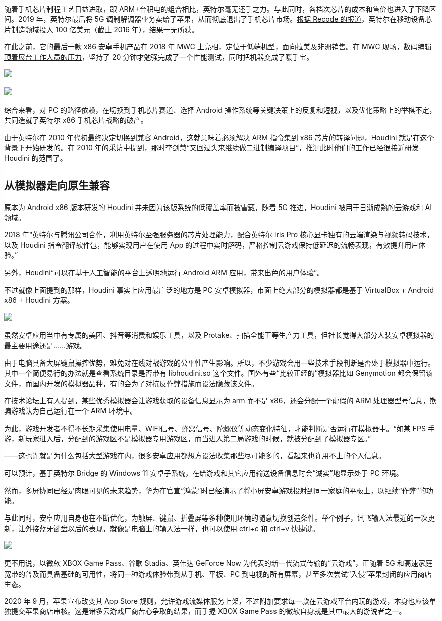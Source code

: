 随着手机芯片制程工艺日益进取，跟 ARM+台积电的组合相比，英特尔毫无还手之力。与此同时，各档次芯片的成本和售价也进入了下降区间。2019 年，英特尔最后将 5G 调制解调器业务卖给了苹果，从而彻底退出了手机芯片市场。[根据 Recode 的报道](http://recode.net/2016/05/02/intel-10-billion-on-mobile-before-giving-up/)，英特尔在移动设备芯片制造领域投入 100 亿美元（截止 2016 年），结果一无所获。

在此之前，它的最后一款 x86 安卓手机产品在 2018 年 MWC 上亮相，定位于低端机型，面向拉美及非洲销售。在 MWC 现场，[数码编辑顶着展台工作人员的压力](https://www.anandtech.com/show/12592/intels-last-atom-in-smartphones-a-2018-benchmark)，坚持了 20 分钟才勉强完成了一个性能测试，同时把机器变成了暖手宝。

![](https://lishuhang.me/img/2021/08/0804-06.jpg)

![](https://lishuhang.me/img/2021/08/0804-07.jpg)

综合来看，对 PC 的路径依赖，在切换到手机芯片赛道、选择 Android 操作系统等关键决策上的反复和短视，以及优化策略上的举棋不定，共同造就了英特尔 x86 手机芯片战略的破产。

由于英特尔在 2010 年代初最终决定切换到兼容 Android，这就意味着必须解决 ARM 指令集到 x86 芯片的转译问题，Houdini 就是在这个背景下开始研发的。在 2010 年的采访中提到，那时李剑慧“又回过头来继续做二进制编译项目”，推测此时他们的工作已经很接近研发 Houdini 的范围了。

## 从模拟器走向原生兼容

原本为 Android x86 版本研发的 Houdini 并未因为该版系统的低覆盖率而被雪藏，随着 5G 推进，Houdini 被用于日渐成熟的云游戏和 AI 领域。

[2018 年](https://baijiahao.baidu.com/s?id=1619466771320585374)“英特尔与腾讯公司合作，利用英特尔至强服务器的芯片处理能力，配合英特尔 Iris Pro 核心显卡独有的云端渲染与视频转码技术，以及 Houdini 指令翻译软件包，能够实现用户在使用 App 的过程中实时解码，严格控制云游戏保持低延迟的流畅表现，有效提升用户体验。”

另外，Houdini“可以在基于人工智能的平台上透明地运行 Android ARM 应用，带来出色的用户体验”。

不过就像上面提到的那样，Houdini 事实上应用最广泛的地方是 PC 安卓模拟器，市面上绝大部分的模拟器都是基于 VirtualBox + Android x86 + Houdini 方案。

![](https://lishuhang.me/img/2021/08/0804-08.jpg)

虽然安卓应用当中有专属的美团、抖音等消费和娱乐工具，以及 Protake、扫描全能王等生产力工具，但社长觉得大部分人装安卓模拟器的最主要用途还是……游戏。

由于电脑具备大屏键鼠操控优势，难免对在线对战游戏的公平性产生影响。所以，不少游戏会用一些技术手段判断是否处于模拟器中运行。其中一个简便易行的办法就是查看系统目录是否带有 libhoudini.so 这个文件。国外有些“比较正经的”模拟器比如 Genymotion 都会保留该文件，而国内开发的模拟器品种，有的会为了对抗反作弊措施而设法隐藏该文件。

[在技术论坛上有人提到](https://segmentfault.com/a/1190000014999805)，某些优秀模拟器会让游戏获取的设备信息显示为 arm 而不是 x86，还会分配一个虚假的 ARM 处理器型号信息，欺骗游戏认为自己运行在一个 ARM 环境中。

为此，游戏开发者不得不长期采集使用电量、WIFI信号、蜂窝信号、陀螺仪等动态变化特征，才能判断是否运行在模拟器中。“如某 FPS 手游，新玩家进入后，分配到的游戏区不是模拟器专用游戏区，而当进入第二局游戏的时候，就被分配到了模拟器专区。”

——这也许就是为什么包括大型游戏在内，很多安卓应用都想方设法收集那些尽可能多的，看起来也许用不上的个人信息。

可以预计，基于英特尔 Bridge 的 Windows 11 安卓子系统，在给游戏和其它应用输送设备信息时会“诚实”地显示处于 PC 环境。

然而，多屏协同已经是肉眼可见的未来趋势，华为在官宣“鸿蒙”时已经演示了将小屏安卓游戏投射到同一家庭的平板上，以继续“作弊”的功能。

与此同时，安卓应用自身也在不断优化，为触屏、键鼠、折叠屏等多种使用环境的随意切换创造条件。举个例子，讯飞输入法最近的一次更新，让外接蓝牙键盘以后的表现，就像是电脑上的输入法一样，也可以使用 ctrl+c 和 ctrl+v 快捷键。

![](https://lishuhang.me/img/2021/08/0804-09.jpg)

更不用说，以微软 XBOX Game Pass、谷歌 Stadia、英伟达 GeForce Now 为代表的新一代流式传输的“云游戏”，正随着 5G 和高速家庭宽带的普及而具备基础的可用性，将同一种游戏体验带到从手机、平板、PC 到电视的所有屏幕，甚至多次尝试“入侵”苹果封闭的应用商店生态。

2020 年 9 月，苹果宣布改变其 App Store 规则，允许游戏流媒体服务上架，不过附加要求每一款在云游戏平台内玩的游戏，本身也应该单独提交苹果商店审核。这是诸多云游戏厂商苦心争取的结果，而手握 XBOX Game Pass 的微软自身就是其中最大的游说者之一。
